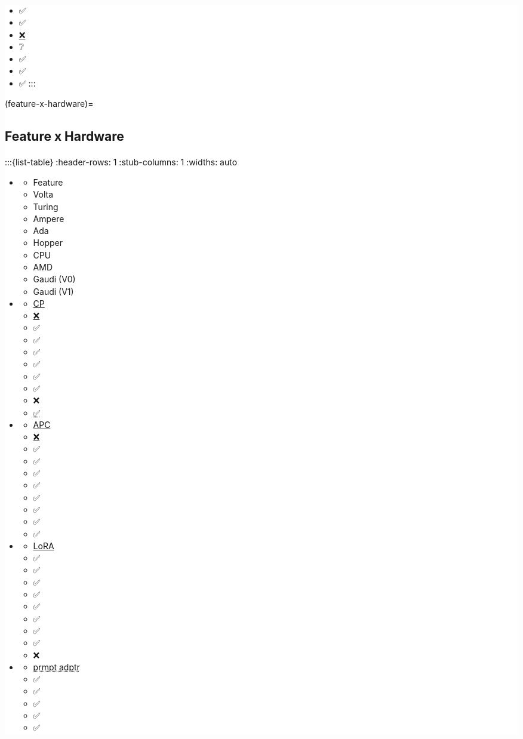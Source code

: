   * ✅
  * ✅
  * [❌](gh-issue:9893)
  * ❔
  * ✅
  * ✅
  * ✅
:::

(feature-x-hardware)=

## Feature x Hardware

:::{list-table}
:header-rows: 1
:stub-columns: 1
:widths: auto

- * Feature
  * Volta
  * Turing
  * Ampere
  * Ada
  * Hopper
  * CPU
  * AMD
  * Gaudi (V0)
  * Gaudi (V1)
- * [CP](#chunked-prefill)
  * [❌](gh-issue:2729)
  * ✅
  * ✅
  * ✅
  * ✅
  * ✅
  * ✅
  * ❌
  * <abbr title="emulated chunked prefill">✅</abbr>
- * [APC](#automatic-prefix-caching)
  * [❌](gh-issue:3687)
  * ✅
  * ✅
  * ✅
  * ✅
  * ✅
  * ✅
  * ✅
  * ✅
- * [LoRA](#lora-adapter)
  * ✅
  * ✅
  * ✅
  * ✅
  * ✅
  * ✅
  * ✅
  * ✅
  * ❌
- * <abbr title="Prompt Adapter">prmpt adptr</abbr>
  * ✅
  * ✅
  * ✅
  * ✅
  * ✅